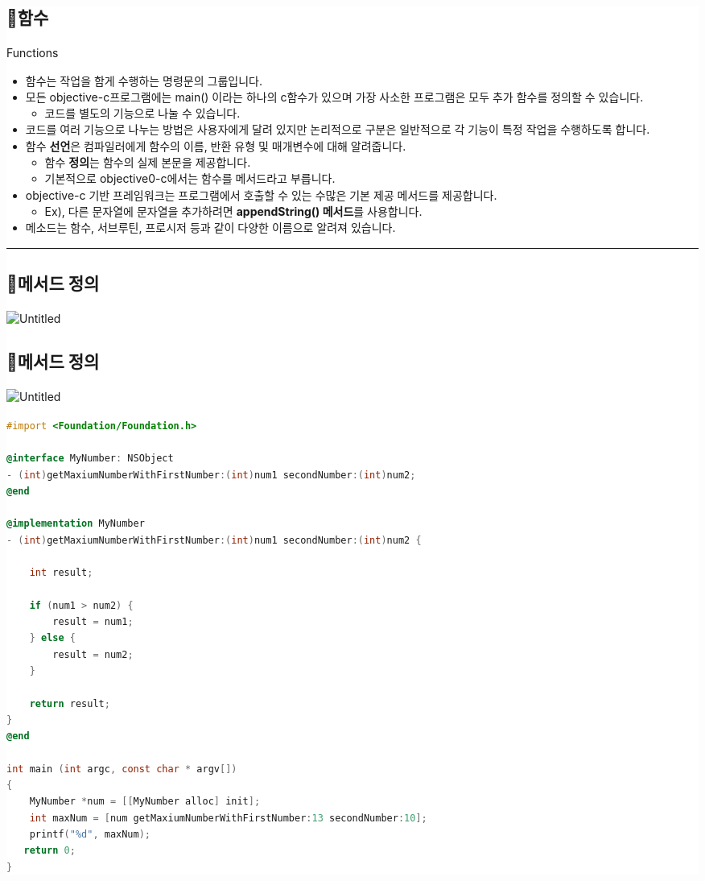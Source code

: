 
## 🔸함수

Functions

- 함수는 작업을 함게 수행하는 명령문의 그룹입니다.
- 모든 objective-c프로그램에는  main() 이라는 하나의 c함수가 있으며 가장 사소한 프로그램은 모두 추가 함수를 정의할 수 있습니다.
    - 코드를 별도의 기능으로 나눌 수 있습니다.
- 코드를 여러 기능으로 나누는 방법은 사용자에게 달려 있지만 논리적으로 구분은 일반적으로 각 기능이 특정 작업을 수행하도록 합니다.
- 함수 **선언**은 컴파일러에게 함수의 이름, 반환 유형 및 매개변수에 대해 알려줍니다.
    - 함수 **정의**는 함수의 실제 본문을 제공합니다.
    - 기본적으로 objective0-c에서는 함수를 메서드라고 부릅니다.
- objective-c 기반 프레임워크는 프로그램에서 호출할 수 있는 수많은 기본 제공 메서드를 제공합니다.
    - Ex), 다른 문자열에 문자열을 추가하려면 **appendString() 메서드**를 사용합니다.
- 메소드는 함수, 서브루틴, 프로시저 등과 같이 다양한 이름으로 알려져 있습니다.

---

## 🔸메서드 정의

![Untitled](https://s3-us-west-2.amazonaws.com/secure.notion-static.com/09307175-cbdd-4a79-a418-01aba870b29d/Untitled.png)

## 🔸메서드 정의

![Untitled](https://s3-us-west-2.amazonaws.com/secure.notion-static.com/959cab51-9638-4352-b63e-6119ee9ffcb4/Untitled.png)

```objectivec
#import <Foundation/Foundation.h>

@interface MyNumber: NSObject
- (int)getMaxiumNumberWithFirstNumber:(int)num1 secondNumber:(int)num2;
@end

@implementation MyNumber
- (int)getMaxiumNumberWithFirstNumber:(int)num1 secondNumber:(int)num2 {
    
    int result;
    
    if (num1 > num2) {
        result = num1;
    } else {
        result = num2;
    }
    
    return result;
}
@end

int main (int argc, const char * argv[])
{
    MyNumber *num = [[MyNumber alloc] init];
    int maxNum = [num getMaxiumNumberWithFirstNumber:13 secondNumber:10];
    printf("%d", maxNum);
   return 0;
}
```
